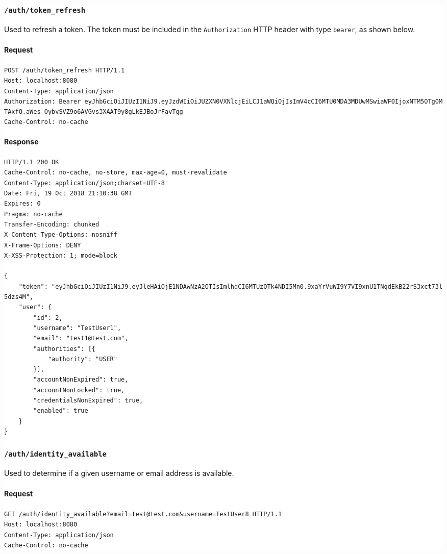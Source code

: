 ### `/auth/token_refresh`
Used to refresh a token. The token must be included in the `Authorization` HTTP header with type `bearer`, as shown below.

#### Request
```
POST /auth/token_refresh HTTP/1.1
Host: localhost:8080
Content-Type: application/json
Authorization: Bearer eyJhbGciOiJIUzI1NiJ9.eyJzdWIiOiJUZXN0VXNlcjEiLCJ1aWQiOjIsImV4cCI6MTU0MDA3MDUwMSwiaWF0IjoxNTM5OTg0MTAxfQ.aWes_OybvSVZ9o6AVGvs3XAAT9y8gLkEJBoJrFavTgg
Cache-Control: no-cache
```

#### Response
```
HTTP/1.1 200 OK
Cache-Control: no-cache, no-store, max-age=0, must-revalidate
Content-Type: application/json;charset=UTF-8
Date: Fri, 19 Oct 2018 21:10:38 GMT
Expires: 0
Pragma: no-cache
Transfer-Encoding: chunked
X-Content-Type-Options: nosniff
X-Frame-Options: DENY
X-XSS-Protection: 1; mode=block

{
    "token": "eyJhbGciOiJIUzI1NiJ9.eyJleHAiOjE1NDAwNzA2OTIsImlhdCI6MTUzOTk4NDI5Mn0.9xaYrVuWI9Y7VI9xnU1TNqdEkB22rS3xct73l5dzs4M",
    "user": {
        "id": 2,
        "username": "TestUser1",
        "email": "test1@test.com",
        "authorities": [{
            "authority": "USER"
        }],
        "accountNonExpired": true,
        "accountNonLocked": true,
        "credentialsNonExpired": true,
        "enabled": true
    }
}
```

### `/auth/identity_available`
Used to determine if a given username or email address is available.

#### Request
```
GET /auth/identity_available?email=test@test.com&username=TestUser8 HTTP/1.1
Host: localhost:8080
Content-Type: application/json
Cache-Control: no-cache
```
